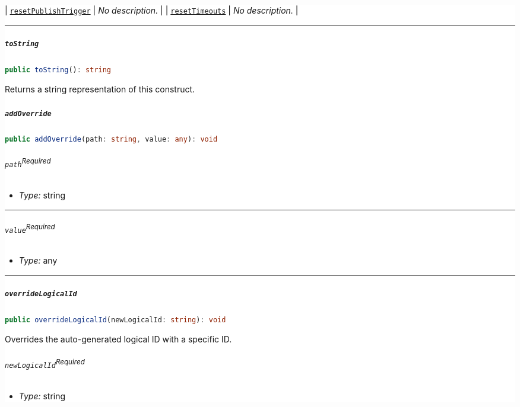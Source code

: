 | <code><a href="#rhizo-co-terraform-provider-oci.stackMonitoringMetricExtension.StackMonitoringMetricExtension.resetPublishTrigger">resetPublishTrigger</a></code> | *No description.* |
| <code><a href="#rhizo-co-terraform-provider-oci.stackMonitoringMetricExtension.StackMonitoringMetricExtension.resetTimeouts">resetTimeouts</a></code> | *No description.* |

---

##### `toString` <a name="toString" id="rhizo-co-terraform-provider-oci.stackMonitoringMetricExtension.StackMonitoringMetricExtension.toString"></a>

```typescript
public toString(): string
```

Returns a string representation of this construct.

##### `addOverride` <a name="addOverride" id="rhizo-co-terraform-provider-oci.stackMonitoringMetricExtension.StackMonitoringMetricExtension.addOverride"></a>

```typescript
public addOverride(path: string, value: any): void
```

###### `path`<sup>Required</sup> <a name="path" id="rhizo-co-terraform-provider-oci.stackMonitoringMetricExtension.StackMonitoringMetricExtension.addOverride.parameter.path"></a>

- *Type:* string

---

###### `value`<sup>Required</sup> <a name="value" id="rhizo-co-terraform-provider-oci.stackMonitoringMetricExtension.StackMonitoringMetricExtension.addOverride.parameter.value"></a>

- *Type:* any

---

##### `overrideLogicalId` <a name="overrideLogicalId" id="rhizo-co-terraform-provider-oci.stackMonitoringMetricExtension.StackMonitoringMetricExtension.overrideLogicalId"></a>

```typescript
public overrideLogicalId(newLogicalId: string): void
```

Overrides the auto-generated logical ID with a specific ID.

###### `newLogicalId`<sup>Required</sup> <a name="newLogicalId" id="rhizo-co-terraform-provider-oci.stackMonitoringMetricExtension.StackMonitoringMetricExtension.overrideLogicalId.parameter.newLogicalId"></a>

- *Type:* string
